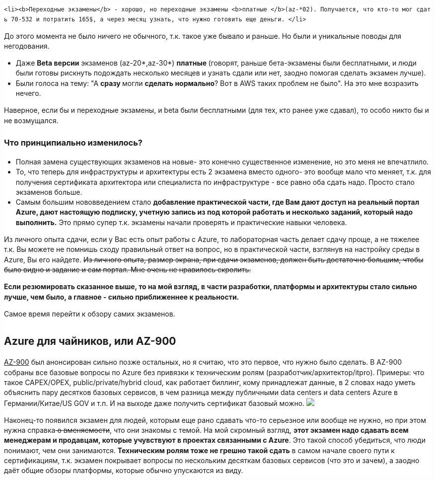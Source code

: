 	<li><b>Переходные экзамены</b> - хорошо, но переходные экзамены <b>платные </b>(az-*02). Получается, что кто-то мог сдать 70-532 и потратить 165$, а через месяц узнать, что нужно готовить еще деньги. </li>
</ul>
До этого момента не было ничего не обычного, т.к. такое уже бывало и раньше. Но были и уникальные поводы для негодования.
<ul>
	<li>Даже <b>Beta версии</b> экзаменов (az-20*,az-30*) <b>платные </b>(говорят, раньше бета-экзамены были бесплатными, и люди были готовы рискнуть подождать несколько месяцев и узнать сдали или нет, заодно помогая сделать экзамен лучше).</li>
	<li>Были голоса на тему: "А <b>сразу </b>могли <b>сделать нормально</b>? Вот в AWS таких проблем не было". На это мне возразить нечего.</li>
</ul>
Наверное, если бы и переходные экзамены, и beta были бесплатными (для тех, кто ранее уже сдавал), то особо никто бы и не возмущался.
</spoiler>
<h3>Что принципиально изменилось?</h3>
<ul>
	<li>Полная замена существующих экзаменов на новые- это конечно существенное изменение, но это меня не впечатлило.</li>
	<li>То, что теперь для инфраструктуры и архитектуры есть 2 экзамена вместо одного- это вообще мало что меняет, т.к. для получения сертификата архитектора или специалиста по инфраструктуре - все равно оба сдать надо. Просто стало экзаменов больше.</li>
	<li>Самым большим нововведением стало <b>добавление практической части, где Вам дают доступ на реальный портал Azure, дают настоящую подписку, учетную запись из под которой работать и несколько заданий, который надо выполнить.</b> Это прямо супер т.к. экзамены начали проверять и практические навыки человека.</li>
</ul>
Из личного опыта сдачи, если у Вас есть опыт работы с Azure, то лабораторная часть делает сдачу проще, а не тяжелее т.к. Вы можете не помнишь сходу правильный ответ на вопрос, но в практической части, взглянув на настройку среды в Azure, Вы его найдете. 
<s>Из личного опыта, размер экрана, при сдачи экзаменов, должен быть достаточно большим, чтобы было видно и задание и сам портал. Мне очень не нравилось скролить.</s>

<b>Если резюмировать сказанное выше, то на мой взгляд, в части разработки, платформы и архитектуры стало сильно лучше, чем было, а главное - сильно приближеннее к реальности.</b>

Самое время перейти к обзору самих экзаменов.

<h2>Azure для чайников, или AZ-900</h2>
<a href="https://www.microsoft.com/en-us/learning/exam-AZ-900.aspx">AZ-900</a> был анонсирован сильно позже остальных, но я считаю, что это первое, что нужно было сделать. В AZ-900 собраны все базовые вопросы по Azure без привязки к техническим ролям (разработчик/архитектор/itpro). Примеры: что такое CAPEX/OPEX, public/private/hybrid cloud, как работает биллинг, кому принадлежат данные, в 2 словах надо уметь объяснить пару десятков базовых сервисов, в чем разница между публичными data centers и data centers Azure в Германии/Китае/US GOV и т.п. И на выходе даже получить сертификат базовый можно.
<img src="https://habrastorage.org/webt/e-/wa/8q/e-wa8qi3kwyqlhjab0d6ddxzt5o.png" />
 
Наконец-то появился экзамен для людей, которым еще рано сдавать что-то серьезное или вообще не нужно, но при этом нужна справка<s> о вменяемости</s>, что они знакомы с темой. На мой скромный взгляд, <b>этот экзамен надо сдавать всем менеджерам и продавцам, которые учувствуют в проектах связанными с Azure</b>. Это такой способ убедиться, что люди понимают, чем они занимаются. <b>Техническим ролям тоже не грешно такой сдать</b> в самом начале своего пути к сертификациям, т.к. экзамен покрывает вопросы по нескольким десяткам базовых сервисов (что это и зачем), а заодно даёт общие обзоры платформы, которые обычно упускаются из виду.  
 